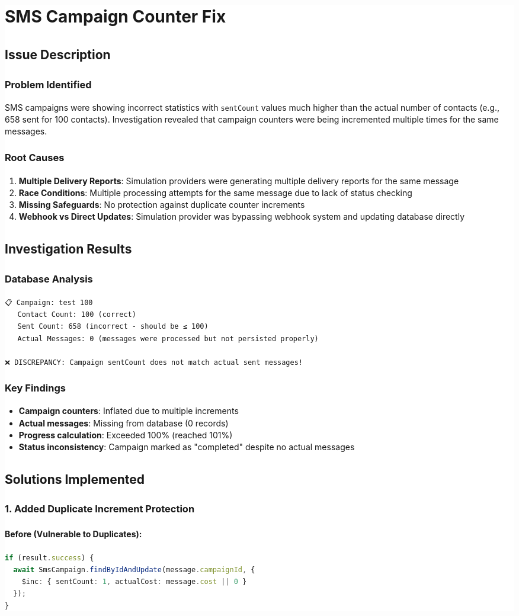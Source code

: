 # SMS Campaign Counter Fix

## Issue Description

### Problem Identified
SMS campaigns were showing incorrect statistics with `sentCount` values much higher than the actual number of contacts (e.g., 658 sent for 100 contacts). Investigation revealed that campaign counters were being incremented multiple times for the same messages.

### Root Causes

1. **Multiple Delivery Reports**: Simulation providers were generating multiple delivery reports for the same message
2. **Race Conditions**: Multiple processing attempts for the same message due to lack of status checking
3. **Missing Safeguards**: No protection against duplicate counter increments
4. **Webhook vs Direct Updates**: Simulation provider was bypassing webhook system and updating database directly

## Investigation Results

### Database Analysis
```
📋 Campaign: test 100
   Contact Count: 100 (correct)
   Sent Count: 658 (incorrect - should be ≤ 100)
   Actual Messages: 0 (messages were processed but not persisted properly)
   
❌ DISCREPANCY: Campaign sentCount does not match actual sent messages!
```

### Key Findings
- **Campaign counters**: Inflated due to multiple increments
- **Actual messages**: Missing from database (0 records)
- **Progress calculation**: Exceeded 100% (reached 101%)
- **Status inconsistency**: Campaign marked as "completed" despite no actual messages

## Solutions Implemented

### 1. **Added Duplicate Increment Protection**

#### Before (Vulnerable to Duplicates):
```typescript
if (result.success) {
  await SmsCampaign.findByIdAndUpdate(message.campaignId, {
    $inc: { sentCount: 1, actualCost: message.cost || 0 }
  });
}
```
